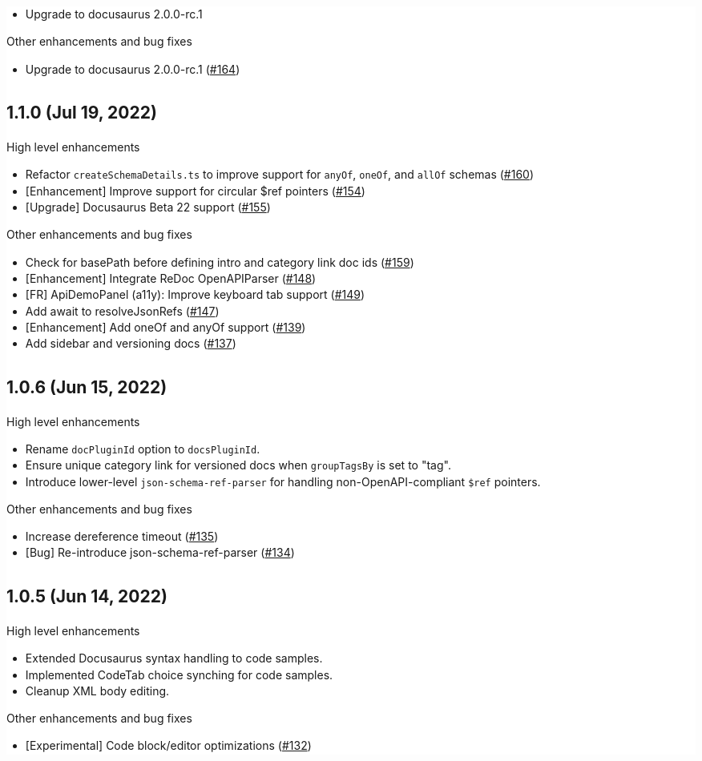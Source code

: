 - Upgrade to docusaurus 2.0.0-rc.1

Other enhancements and bug fixes

- Upgrade to docusaurus 2.0.0-rc.1 ([#164](https://github.com/khulnasoft/openref/pull/164))

## 1.1.0 (Jul 19, 2022)

High level enhancements

- Refactor `createSchemaDetails.ts` to improve support for `anyOf`, `oneOf`, and `allOf` schemas ([#160](https://github.com/khulnasoft/openref/pull/160))
- [Enhancement] Improve support for circular $ref pointers ([#154](https://github.com/khulnasoft/openref/pull/154))
- [Upgrade] Docusaurus Beta 22 support ([#155](https://github.com/khulnasoft/openref/pull/155))

Other enhancements and bug fixes

- Check for basePath before defining intro and category link doc ids ([#159](https://github.com/khulnasoft/openref/pull/159))
- [Enhancement] Integrate ReDoc OpenAPIParser ([#148](https://github.com/khulnasoft/openref/pull/148))
- [FR] ApiDemoPanel (a11y): Improve keyboard tab support ([#149](https://github.com/khulnasoft/openref/pull/149))
- Add await to resolveJsonRefs ([#147](https://github.com/khulnasoft/openref/pull/147))
- [Enhancement] Add oneOf and anyOf support ([#139](https://github.com/khulnasoft/openref/pull/139))
- Add sidebar and versioning docs ([#137](https://github.com/khulnasoft/openref/pull/137))

## 1.0.6 (Jun 15, 2022)

High level enhancements

- Rename `docPluginId` option to `docsPluginId`.
- Ensure unique category link for versioned docs when `groupTagsBy` is set to "tag".
- Introduce lower-level `json-schema-ref-parser` for handling non-OpenAPI-compliant `$ref` pointers.

Other enhancements and bug fixes

- Increase dereference timeout ([#135](https://github.com/khulnasoft/openref/pull/135))
- [Bug] Re-introduce json-schema-ref-parser ([#134](https://github.com/khulnasoft/openref/pull/134))

## 1.0.5 (Jun 14, 2022)

High level enhancements

- Extended Docusaurus syntax handling to code samples.
- Implemented CodeTab choice synching for code samples.
- Cleanup XML body editing.

Other enhancements and bug fixes

- [Experimental] Code block/editor optimizations ([#132](https://github.com/khulnasoft/openref/pull/132))
